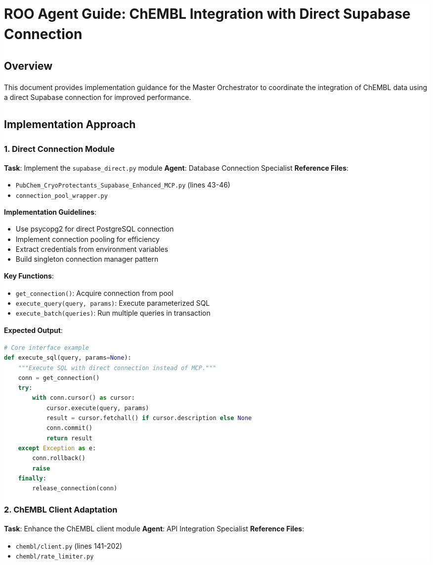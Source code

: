 # ROO Agent Guide: ChEMBL Integration with Direct Supabase Connection

## Overview

This document provides implementation guidance for the Master Orchestrator to coordinate the integration of ChEMBL data using a direct Supabase connection for improved performance.

## Implementation Approach

### 1. Direct Connection Module

**Task**: Implement the `supabase_direct.py` module
**Agent**: Database Connection Specialist
**Reference Files**: 
- `PubChem_CryoProtectants_Supabase_Enhanced_MCP.py` (lines 43-46)
- `connection_pool_wrapper.py`

**Implementation Guidelines**:
- Use psycopg2 for direct PostgreSQL connection
- Implement connection pooling for efficiency
- Extract credentials from environment variables
- Build singleton connection manager pattern

**Key Functions**:
- `get_connection()`: Acquire connection from pool
- `execute_query(query, params)`: Execute parameterized SQL
- `execute_batch(queries)`: Run multiple queries in transaction

**Expected Output**:
```python
# Core interface example
def execute_sql(query, params=None):
    """Execute SQL with direct connection instead of MCP."""
    conn = get_connection()
    try:
        with conn.cursor() as cursor:
            cursor.execute(query, params)
            result = cursor.fetchall() if cursor.description else None
            conn.commit()
            return result
    except Exception as e:
        conn.rollback()
        raise
    finally:
        release_connection(conn)
```

### 2. ChEMBL Client Adaptation

**Task**: Enhance the ChEMBL client module
**Agent**: API Integration Specialist
**Reference Files**:
- `chembl/client.py` (lines 141-202)
- `chembl/rate_limiter.py`

